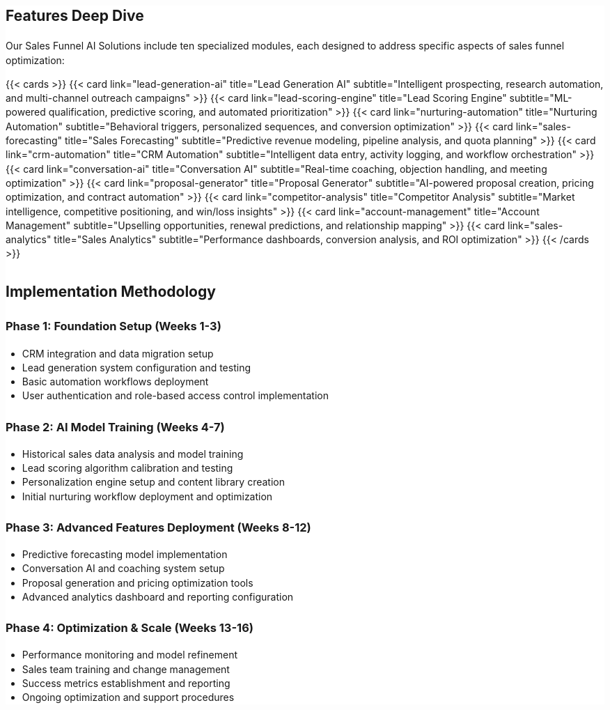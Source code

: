 ## Features Deep Dive

Our Sales Funnel AI Solutions include ten specialized modules, each designed to address specific aspects of sales funnel optimization:

{{< cards >}}
{{< card link="lead-generation-ai" title="Lead Generation AI" subtitle="Intelligent prospecting, research automation, and multi-channel outreach campaigns" >}}
{{< card link="lead-scoring-engine" title="Lead Scoring Engine" subtitle="ML-powered qualification, predictive scoring, and automated prioritization" >}}
{{< card link="nurturing-automation" title="Nurturing Automation" subtitle="Behavioral triggers, personalized sequences, and conversion optimization" >}}
{{< card link="sales-forecasting" title="Sales Forecasting" subtitle="Predictive revenue modeling, pipeline analysis, and quota planning" >}}
{{< card link="crm-automation" title="CRM Automation" subtitle="Intelligent data entry, activity logging, and workflow orchestration" >}}
{{< card link="conversation-ai" title="Conversation AI" subtitle="Real-time coaching, objection handling, and meeting optimization" >}}
{{< card link="proposal-generator" title="Proposal Generator" subtitle="AI-powered proposal creation, pricing optimization, and contract automation" >}}
{{< card link="competitor-analysis" title="Competitor Analysis" subtitle="Market intelligence, competitive positioning, and win/loss insights" >}}
{{< card link="account-management" title="Account Management" subtitle="Upselling opportunities, renewal predictions, and relationship mapping" >}}
{{< card link="sales-analytics" title="Sales Analytics" subtitle="Performance dashboards, conversion analysis, and ROI optimization" >}}
{{< /cards >}}

## Implementation Methodology

### Phase 1: Foundation Setup (Weeks 1-3)
- CRM integration and data migration setup
- Lead generation system configuration and testing
- Basic automation workflows deployment
- User authentication and role-based access control implementation

### Phase 2: AI Model Training (Weeks 4-7)
- Historical sales data analysis and model training
- Lead scoring algorithm calibration and testing
- Personalization engine setup and content library creation
- Initial nurturing workflow deployment and optimization

### Phase 3: Advanced Features Deployment (Weeks 8-12)
- Predictive forecasting model implementation
- Conversation AI and coaching system setup
- Proposal generation and pricing optimization tools
- Advanced analytics dashboard and reporting configuration

### Phase 4: Optimization & Scale (Weeks 13-16)
- Performance monitoring and model refinement
- Sales team training and change management
- Success metrics establishment and reporting
- Ongoing optimization and support procedures
